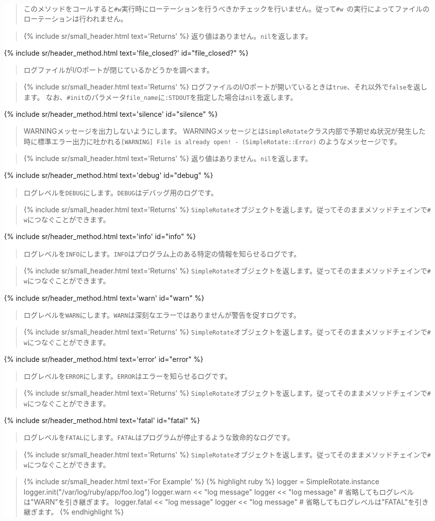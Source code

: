 > このメソッドをコールすると`#w`実行時にローテーションを行うべきかチェックを行いません。従って`#w `の実行によってファイルのローテーションは行われません。

> {% include sr/small_header.html text='Returns' %}
> 返り値はありません。`nil`を返します。


{% include sr/header_method.html text='file_closed?' id="file_closed?" %}
> ログファイルがI/Oポートが閉じているかどうかを調べます。

> {% include sr/small_header.html text='Returns' %}
> ログファイルのI/Oポートが開いているときは`true`、それ以外で`false`を返します。
> なお、`#init`のパラメータ`file_name`に`:STDOUT`を指定した場合は`nil`を返します。


{% include sr/header_method.html text='silence' id="silence" %}
> WARNINGメッセージを出力しないようにします。
> WARNINGメッセージとは`SimpleRotate`クラス内部で予期せぬ状況が発生した時に標準エラー出力に吐かれる`[WARNING] File is already open! - (SimpleRotate::Error)`
のようなメッセージです。

> {% include sr/small_header.html text='Returns' %}
> 返り値はありません。`nil`を返します。


{% include sr/header_method.html text='debug' id="debug" %}
> ログレベルを`DEBUG`にします。`DEBUG`はデバッグ用のログです。

> {% include sr/small_header.html text='Returns' %}
> `SimpleRotate`オブジェクトを返します。従ってそのままメソッドチェインで`#w`につなぐことができます。


{% include sr/header_method.html text='info' id="info" %}
> ログレベルを`INFO`にします。`INFO`はプログラム上のある特定の情報を知らせるログです。

> {% include sr/small_header.html text='Returns' %}
> `SimpleRotate`オブジェクトを返します。従ってそのままメソッドチェインで`#w`につなぐことができます。


{% include sr/header_method.html text='warn' id="warn" %}
> ログレベルを`WARN`にします。`WARN`は深刻なエラーではありませんが警告を促すログです。

> {% include sr/small_header.html text='Returns' %}
> `SimpleRotate`オブジェクトを返します。従ってそのままメソッドチェインで`#w`につなぐことができます。


{% include sr/header_method.html text='error' id="error" %}
> ログレベルを`ERROR`にします。`ERROR`はエラーを知らせるログです。

> {% include sr/small_header.html text='Returns' %}
> `SimpleRotate`オブジェクトを返します。従ってそのままメソッドチェインで`#w`につなぐことができます。


{% include sr/header_method.html text='fatal' id="fatal" %}
> ログレベルを`FATAL`にします。`FATAL`はプログラムが停止するような致命的なログです。

> {% include sr/small_header.html text='Returns' %}
> `SimpleRotate`オブジェクトを返します。従ってそのままメソッドチェインで`#w`につなぐことができます。


> {% include sr/small_header.html text='For Example' %}
{% highlight ruby %}
logger = SimpleRotate.instance
logger.init("/var/log/ruby/app/foo.log")
logger.warn << "log message"
logger << "log message" # 省略してもログレベルは"WARN"を引き継ぎます。
logger.fatal << "log message"
logger << "log message" # 省略してもログレベルは"FATAL"を引き継ぎます。
{% endhighlight %}
